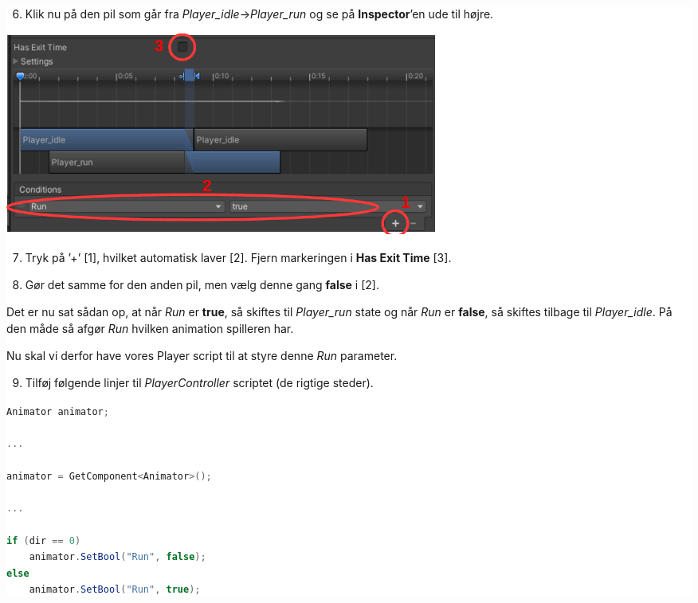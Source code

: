 6.  Klik nu på den pil som går fra *Player_idle*-\>*Player_run* og se på
    **Inspector**’en ude til højre.

<img src="../media/image44.png"
style="width:5.61319in;height:2.62708in" />

7.  Tryk på ’+’ \[1\], hvilket automatisk laver \[2\]. Fjern markeringen
    i **Has Exit Time** \[3\].

8.  Gør det samme for den anden pil, men vælg denne gang **false** i
    \[2\].

Det er nu sat sådan op, at når *Run* er **true**, så skiftes til
*Player_run* state og når *Run* er **false**, så skiftes tilbage til
*Player_idle*. På den måde så afgør *Run* hvilken animation spilleren
har.

Nu skal vi derfor have vores Player script til at styre denne *Run*
parameter.

9.  Tilføj følgende linjer til *PlayerController* scriptet (de rigtige
    steder).

```csharp
Animator animator;

...

animator = GetComponent<Animator>();

...

if (dir == 0)
    animator.SetBool("Run", false);
else
    animator.SetBool("Run", true);
```
